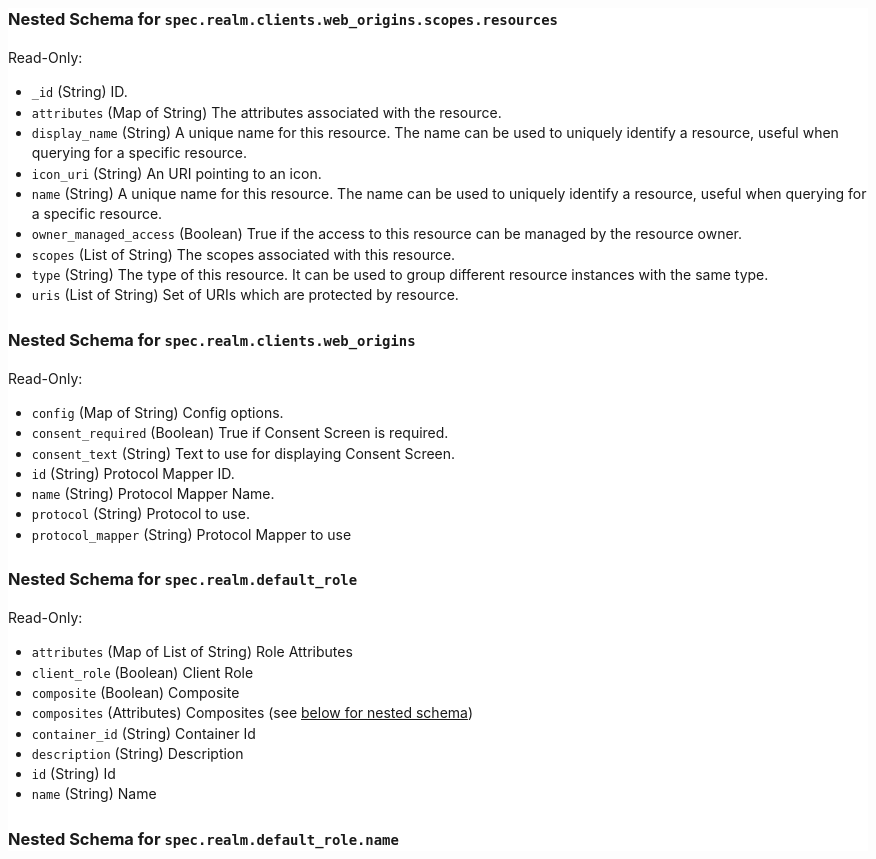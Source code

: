 

<a id="nestedatt--spec--realm--clients--web_origins--scopes--resources"></a>
### Nested Schema for `spec.realm.clients.web_origins.scopes.resources`

Read-Only:

- `_id` (String) ID.
- `attributes` (Map of String) The attributes associated with the resource.
- `display_name` (String) A unique name for this resource. The name can be used to uniquely identify a resource, useful when querying for a specific resource.
- `icon_uri` (String) An URI pointing to an icon.
- `name` (String) A unique name for this resource. The name can be used to uniquely identify a resource, useful when querying for a specific resource.
- `owner_managed_access` (Boolean) True if the access to this resource can be managed by the resource owner.
- `scopes` (List of String) The scopes associated with this resource.
- `type` (String) The type of this resource. It can be used to group different resource instances with the same type.
- `uris` (List of String) Set of URIs which are protected by resource.




<a id="nestedatt--spec--realm--clients--protocol_mappers"></a>
### Nested Schema for `spec.realm.clients.web_origins`

Read-Only:

- `config` (Map of String) Config options.
- `consent_required` (Boolean) True if Consent Screen is required.
- `consent_text` (String) Text to use for displaying Consent Screen.
- `id` (String) Protocol Mapper ID.
- `name` (String) Protocol Mapper Name.
- `protocol` (String) Protocol to use.
- `protocol_mapper` (String) Protocol Mapper to use



<a id="nestedatt--spec--realm--default_role"></a>
### Nested Schema for `spec.realm.default_role`

Read-Only:

- `attributes` (Map of List of String) Role Attributes
- `client_role` (Boolean) Client Role
- `composite` (Boolean) Composite
- `composites` (Attributes) Composites (see [below for nested schema](#nestedatt--spec--realm--default_role--composites))
- `container_id` (String) Container Id
- `description` (String) Description
- `id` (String) Id
- `name` (String) Name

<a id="nestedatt--spec--realm--default_role--composites"></a>
### Nested Schema for `spec.realm.default_role.name`
